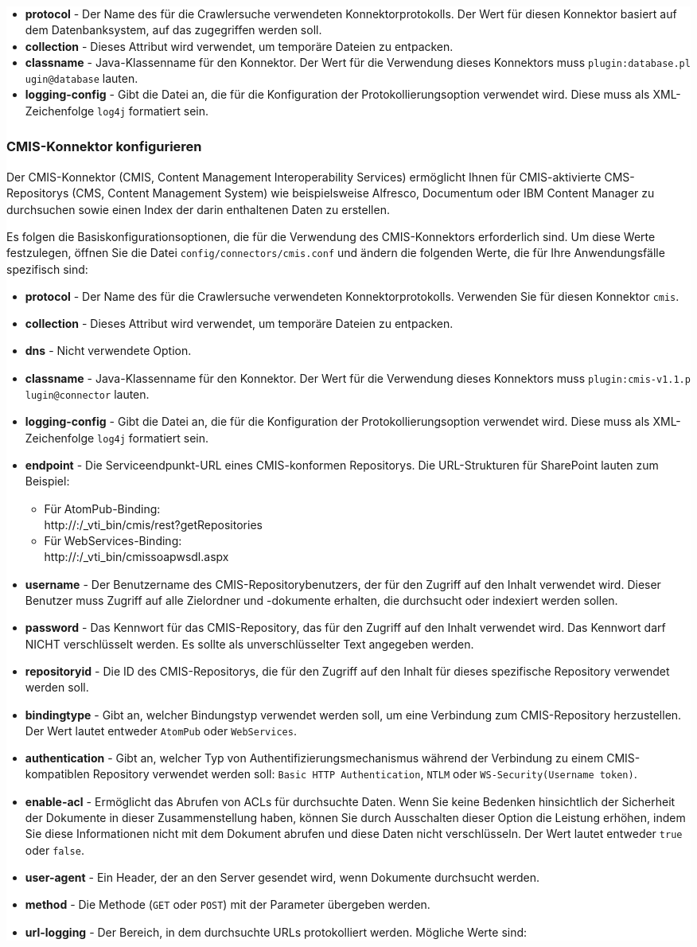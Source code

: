 *  **protocol** - Der Name des für die Crawlersuche verwendeten Konnektorprotokolls. Der Wert für diesen Konnektor basiert auf dem Datenbanksystem, auf das zugegriffen werden soll. 
*  **collection** - Dieses Attribut wird verwendet, um temporäre Dateien zu entpacken. 
*  **classname** - Java-Klassenname für den Konnektor. Der Wert für die Verwendung dieses Konnektors muss `plugin:database.plugin@database` lauten.
*  **logging-config** - Gibt die Datei an, die für die Konfiguration der Protokollierungsoption verwendet wird. Diese muss als XML-Zeichenfolge `log4j` formatiert sein. 

### CMIS-Konnektor konfigurieren
Der CMIS-Konnektor (CMIS, Content Management Interoperability Services) ermöglicht Ihnen für CMIS-aktivierte CMS-Repositorys (CMS, Content Management System) wie beispielsweise Alfresco, Documentum oder IBM Content Manager zu durchsuchen sowie einen Index der darin enthaltenen Daten zu erstellen. 

Es folgen die Basiskonfigurationsoptionen, die für die Verwendung des CMIS-Konnektors erforderlich sind. Um diese Werte festzulegen, öffnen Sie die Datei `config/connectors/cmis.conf` und ändern die folgenden Werte, die für Ihre Anwendungsfälle spezifisch sind: 

*  **protocol** - Der Name des für die Crawlersuche verwendeten Konnektorprotokolls. Verwenden Sie für diesen Konnektor `cmis`. 
*  **collection** - Dieses Attribut wird verwendet, um temporäre Dateien zu entpacken. 
*  **dns** - Nicht verwendete Option.
*  **classname** - Java-Klassenname für den Konnektor. Der Wert für die Verwendung dieses Konnektors muss `plugin:cmis-v1.1.plugin@connector` lauten.
*  **logging-config** - Gibt die Datei an, die für die Konfiguration der Protokollierungsoption verwendet wird. Diese muss als XML-Zeichenfolge `log4j` formatiert sein. 
*  **endpoint** - Die Serviceendpunkt-URL eines CMIS-konformen Repositorys. Die URL-Strukturen für SharePoint lauten zum Beispiel: 
   *  Für AtomPub-Binding:   
      http://<server>:<port>/_vti_bin/cmis/rest?getRepositories
   *  Für WebServices-Binding:   
      http://<server>:<port>/_vti_bin/cmissoapwsdl.aspx

*  **username** - Der Benutzername des CMIS-Repositorybenutzers, der für den Zugriff auf den Inhalt verwendet wird. Dieser Benutzer muss Zugriff auf alle Zielordner und -dokumente erhalten, die durchsucht oder indexiert werden sollen. 
*  **password** - Das Kennwort für das CMIS-Repository, das für den Zugriff auf den Inhalt verwendet wird. Das Kennwort darf NICHT verschlüsselt werden. Es sollte als unverschlüsselter Text angegeben werden. 
*  **repositoryid** - Die ID des CMIS-Repositorys, die für den Zugriff auf den Inhalt für dieses spezifische Repository verwendet werden soll. 
*  **bindingtype** - Gibt an, welcher Bindungstyp verwendet werden soll, um eine Verbindung zum CMIS-Repository herzustellen. Der Wert lautet entweder `AtomPub` oder `WebServices`.
*  **authentication** - Gibt an, welcher Typ von Authentifizierungsmechanismus während der Verbindung zu einem CMIS-kompatiblen Repository verwendet werden soll: `Basic HTTP Authentication`, `NTLM` oder `WS-Security(Username token)`.
*  **enable-acl** - Ermöglicht das Abrufen von ACLs für durchsuchte Daten. Wenn Sie keine Bedenken hinsichtlich der Sicherheit der Dokumente in dieser Zusammenstellung haben, können Sie durch Ausschalten dieser Option die Leistung erhöhen, indem Sie diese Informationen nicht mit dem Dokument abrufen und diese Daten nicht verschlüsseln. Der Wert lautet entweder `true` oder `false`.
*  **user-agent** - Ein Header, der an den Server gesendet wird, wenn Dokumente durchsucht werden. 
*  **method** - Die Methode (`GET` oder `POST`) mit der Parameter übergeben werden. 
*  **url-logging** - Der Bereich, in dem durchsuchte URLs protokolliert werden. Mögliche Werte sind: 
